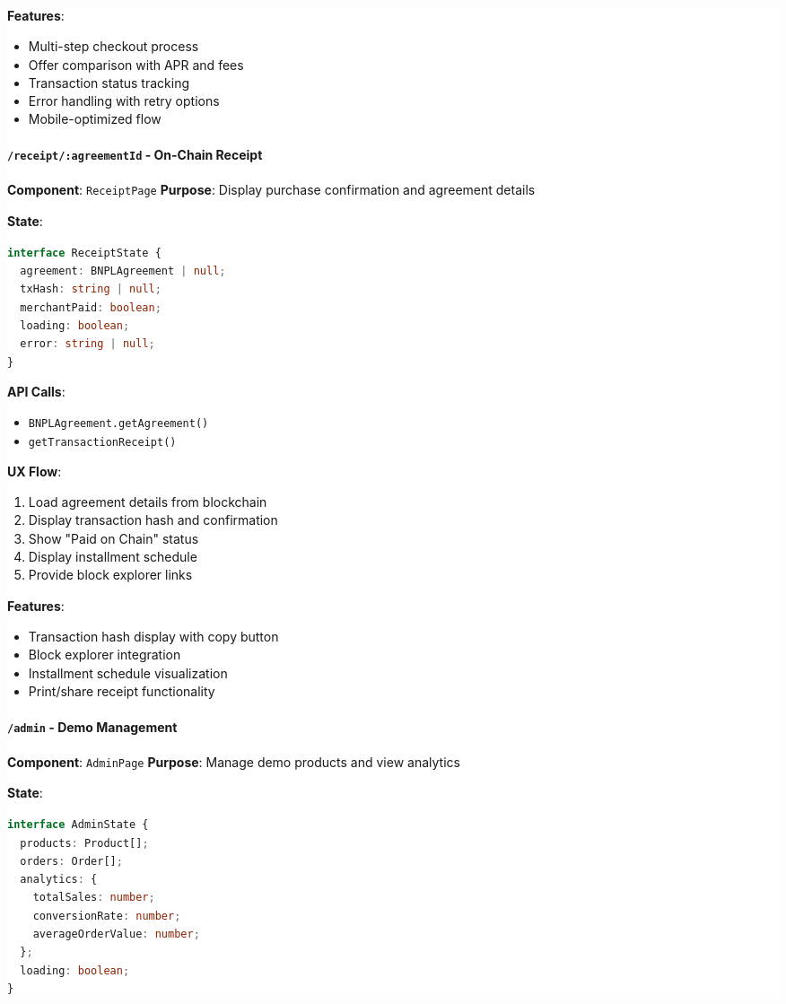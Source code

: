 **Features**:
- Multi-step checkout process
- Offer comparison with APR and fees
- Transaction status tracking
- Error handling with retry options
- Mobile-optimized flow

#### `/receipt/:agreementId` - On-Chain Receipt
**Component**: `ReceiptPage`
**Purpose**: Display purchase confirmation and agreement details

**State**:
```typescript
interface ReceiptState {
  agreement: BNPLAgreement | null;
  txHash: string | null;
  merchantPaid: boolean;
  loading: boolean;
  error: string | null;
}
```

**API Calls**:
- `BNPLAgreement.getAgreement()`
- `getTransactionReceipt()`

**UX Flow**:
1. Load agreement details from blockchain
2. Display transaction hash and confirmation
3. Show "Paid on Chain" status
4. Display installment schedule
5. Provide block explorer links

**Features**:
- Transaction hash display with copy button
- Block explorer integration
- Installment schedule visualization
- Print/share receipt functionality

#### `/admin` - Demo Management
**Component**: `AdminPage`
**Purpose**: Manage demo products and view analytics

**State**:
```typescript
interface AdminState {
  products: Product[];
  orders: Order[];
  analytics: {
    totalSales: number;
    conversionRate: number;
    averageOrderValue: number;
  };
  loading: boolean;
}
```
